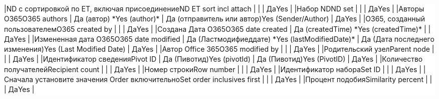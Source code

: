 |<span data-ttu-id="8868b-317">ND с сортировкой по ET, включая присоединение</span><span class="sxs-lookup"><span data-stu-id="8868b-317">ND ET sort incl attach</span></span>     |                                                 |                         | <span data-ttu-id="8868b-318">Да</span><span class="sxs-lookup"><span data-stu-id="8868b-318">Yes</span></span>         |
|<span data-ttu-id="8868b-319">Набор ND</span><span class="sxs-lookup"><span data-stu-id="8868b-319">ND set</span></span>                     |                                                 |                         | <span data-ttu-id="8868b-320">Да</span><span class="sxs-lookup"><span data-stu-id="8868b-320">Yes</span></span>         |
|<span data-ttu-id="8868b-321">Авторы O365</span><span class="sxs-lookup"><span data-stu-id="8868b-321">O365 authors</span></span>               | <span data-ttu-id="8868b-322">Да (автор) \*</span><span class="sxs-lookup"><span data-stu-id="8868b-322">Yes (author)\*</span></span>                                   |   <span data-ttu-id="8868b-323">Да (отправитель или автор)</span><span class="sxs-lookup"><span data-stu-id="8868b-323">Yes (Sender/Author)</span></span>   | <span data-ttu-id="8868b-324">Да</span><span class="sxs-lookup"><span data-stu-id="8868b-324">Yes</span></span>         |
|<span data-ttu-id="8868b-325">O365, созданный пользователем</span><span class="sxs-lookup"><span data-stu-id="8868b-325">O365 created by</span></span>            |                                                 |                         | <span data-ttu-id="8868b-326">Да</span><span class="sxs-lookup"><span data-stu-id="8868b-326">Yes</span></span>         |
|<span data-ttu-id="8868b-327">Создана Дата O365</span><span class="sxs-lookup"><span data-stu-id="8868b-327">O365 date created</span></span>          | <span data-ttu-id="8868b-328">Да (createdTime) \*</span><span class="sxs-lookup"><span data-stu-id="8868b-328">Yes (createdTime)\*</span></span>                              |                         | <span data-ttu-id="8868b-329">Да</span><span class="sxs-lookup"><span data-stu-id="8868b-329">Yes</span></span>         |
|<span data-ttu-id="8868b-330">Измененная дата O365</span><span class="sxs-lookup"><span data-stu-id="8868b-330">O365 date modified</span></span>         | <span data-ttu-id="8868b-331">Да (Ластмодифиеддате) \*</span><span class="sxs-lookup"><span data-stu-id="8868b-331">Yes (lastModifiedDate)\*</span></span>                         |   <span data-ttu-id="8868b-332">Да (Дата последнего изменения)</span><span class="sxs-lookup"><span data-stu-id="8868b-332">Yes (Last Modified Date)</span></span> | <span data-ttu-id="8868b-333">Да</span><span class="sxs-lookup"><span data-stu-id="8868b-333">Yes</span></span>      |
|<span data-ttu-id="8868b-334">Автор Office 365</span><span class="sxs-lookup"><span data-stu-id="8868b-334">O365 modified by</span></span>           |                                                 |                         | <span data-ttu-id="8868b-335">Да</span><span class="sxs-lookup"><span data-stu-id="8868b-335">Yes</span></span>         |
|<span data-ttu-id="8868b-336">Родительский узел</span><span class="sxs-lookup"><span data-stu-id="8868b-336">Parent node</span></span>                |                                                 |                         | <span data-ttu-id="8868b-337">Да</span><span class="sxs-lookup"><span data-stu-id="8868b-337">Yes</span></span>         |
|<span data-ttu-id="8868b-338">Идентификатор сведения</span><span class="sxs-lookup"><span data-stu-id="8868b-338">Pivot ID</span></span>                   | <span data-ttu-id="8868b-339">Да (Пивотид)</span><span class="sxs-lookup"><span data-stu-id="8868b-339">Yes (pivotId)</span></span>                                   |  <span data-ttu-id="8868b-340">Да (Пивотид)</span><span class="sxs-lookup"><span data-stu-id="8868b-340">Yes (PivotID)</span></span>          | <span data-ttu-id="8868b-341">Да</span><span class="sxs-lookup"><span data-stu-id="8868b-341">Yes</span></span>         |
|<span data-ttu-id="8868b-342">Количество получателей</span><span class="sxs-lookup"><span data-stu-id="8868b-342">Recipient count</span></span>            |                                                 |                         | <span data-ttu-id="8868b-343">Да</span><span class="sxs-lookup"><span data-stu-id="8868b-343">Yes</span></span>         |
|<span data-ttu-id="8868b-344">Номер строки</span><span class="sxs-lookup"><span data-stu-id="8868b-344">Row number</span></span>                 |                                                 |                         | <span data-ttu-id="8868b-345">Да</span><span class="sxs-lookup"><span data-stu-id="8868b-345">Yes</span></span>         |
|<span data-ttu-id="8868b-346">Идентификатор набора</span><span class="sxs-lookup"><span data-stu-id="8868b-346">Set ID</span></span>                     |                                                 |                         | <span data-ttu-id="8868b-347">Да</span><span class="sxs-lookup"><span data-stu-id="8868b-347">Yes</span></span>         |
|<span data-ttu-id="8868b-348">Сначала установите значения Order включительно</span><span class="sxs-lookup"><span data-stu-id="8868b-348">Set order inclusives first</span></span> |                                                 |                         | <span data-ttu-id="8868b-349">Да</span><span class="sxs-lookup"><span data-stu-id="8868b-349">Yes</span></span>         |
|<span data-ttu-id="8868b-350">Процент подобия</span><span class="sxs-lookup"><span data-stu-id="8868b-350">Similarity percent</span></span>         |                                                 |                         | <span data-ttu-id="8868b-351">Да</span><span class="sxs-lookup"><span data-stu-id="8868b-351">Yes</span></span>         |